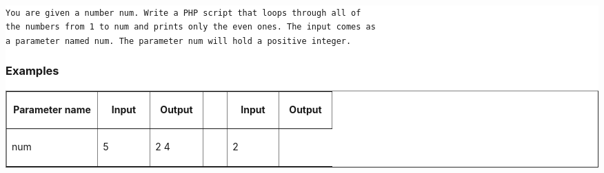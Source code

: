     You are given a number num. Write a PHP script that loops through all of
    the numbers from 1 to num and prints only the even ones. The input comes as
    a parameter named num. The parameter num will hold a positive integer.
</p>
<h3>
    Examples
</h3>
<table border="1" cellspacing="0" cellpadding="0" width="0">
    <tbody>
        <tr>
            <td width="117" valign="top">
                <p align="center">
                    <strong>Parameter name</strong>
                </p>
            </td>
            <td width="61" valign="top">
                <p align="center">
                    <strong>Input</strong>
                </p>
            </td>
            <td width="62" valign="top">
                <p align="center">
                    <strong>Output</strong>
                </p>
            </td>
            <td width="20" valign="top">
                <p align="center">
                    <strong></strong>
                </p>
            </td>
            <td width="60" valign="top">
                <p align="center">
                    <strong>Input</strong>
                </p>
            </td>
            <td width="62" valign="top">
                <p align="center">
                    <strong>Output</strong>
                </p>
            </td>
        </tr>
        <tr>
            <td width="117" valign="top">
                <p>
                    num
                </p>
            </td>
            <td width="61" valign="top">
                <p>
                    5
                </p>
            </td>
            <td width="62">
                <p>
                    2 4
                </p>
            </td>
            <td width="20" valign="top">
            </td>
            <td width="60" valign="top">
                <p>
                    2
                </p>
            </td>